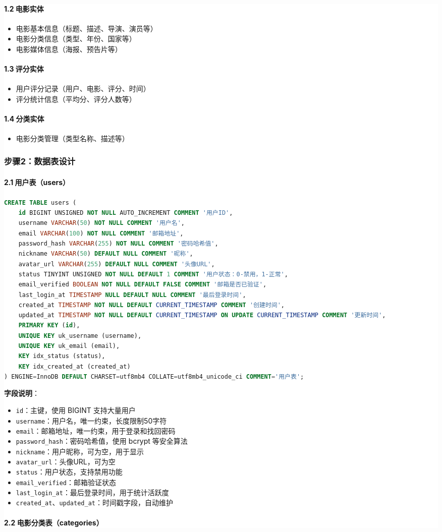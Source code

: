 #### 1.2 电影实体
- 电影基本信息（标题、描述、导演、演员等）
- 电影分类信息（类型、年份、国家等）
- 电影媒体信息（海报、预告片等）

#### 1.3 评分实体
- 用户评分记录（用户、电影、评分、时间）
- 评分统计信息（平均分、评分人数等）

#### 1.4 分类实体
- 电影分类管理（类型名称、描述等）

### 步骤2：数据表设计

#### 2.1 用户表（users）

```sql
CREATE TABLE users (
    id BIGINT UNSIGNED NOT NULL AUTO_INCREMENT COMMENT '用户ID',
    username VARCHAR(50) NOT NULL COMMENT '用户名',
    email VARCHAR(100) NOT NULL COMMENT '邮箱地址',
    password_hash VARCHAR(255) NOT NULL COMMENT '密码哈希值',
    nickname VARCHAR(50) DEFAULT NULL COMMENT '昵称',
    avatar_url VARCHAR(255) DEFAULT NULL COMMENT '头像URL',
    status TINYINT UNSIGNED NOT NULL DEFAULT 1 COMMENT '用户状态：0-禁用，1-正常',
    email_verified BOOLEAN NOT NULL DEFAULT FALSE COMMENT '邮箱是否已验证',
    last_login_at TIMESTAMP NULL DEFAULT NULL COMMENT '最后登录时间',
    created_at TIMESTAMP NOT NULL DEFAULT CURRENT_TIMESTAMP COMMENT '创建时间',
    updated_at TIMESTAMP NOT NULL DEFAULT CURRENT_TIMESTAMP ON UPDATE CURRENT_TIMESTAMP COMMENT '更新时间',
    PRIMARY KEY (id),
    UNIQUE KEY uk_username (username),
    UNIQUE KEY uk_email (email),
    KEY idx_status (status),
    KEY idx_created_at (created_at)
) ENGINE=InnoDB DEFAULT CHARSET=utf8mb4 COLLATE=utf8mb4_unicode_ci COMMENT='用户表';
```

**字段说明**：
- `id`：主键，使用 BIGINT 支持大量用户
- `username`：用户名，唯一约束，长度限制50字符
- `email`：邮箱地址，唯一约束，用于登录和找回密码
- `password_hash`：密码哈希值，使用 bcrypt 等安全算法
- `nickname`：用户昵称，可为空，用于显示
- `avatar_url`：头像URL，可为空
- `status`：用户状态，支持禁用功能
- `email_verified`：邮箱验证状态
- `last_login_at`：最后登录时间，用于统计活跃度
- `created_at`、`updated_at`：时间戳字段，自动维护

#### 2.2 电影分类表（categories）
